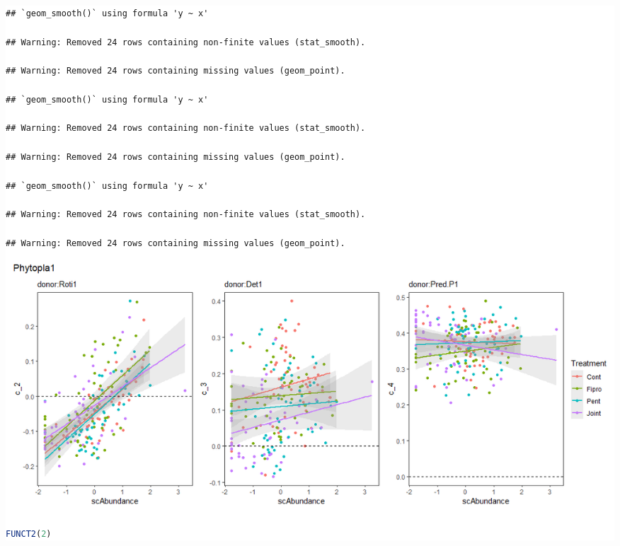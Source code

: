     ## `geom_smooth()` using formula 'y ~ x'

    ## Warning: Removed 24 rows containing non-finite values (stat_smooth).

    ## Warning: Removed 24 rows containing missing values (geom_point).

    ## `geom_smooth()` using formula 'y ~ x'

    ## Warning: Removed 24 rows containing non-finite values (stat_smooth).

    ## Warning: Removed 24 rows containing missing values (geom_point).

    ## `geom_smooth()` using formula 'y ~ x'

    ## Warning: Removed 24 rows containing non-finite values (stat_smooth).

    ## Warning: Removed 24 rows containing missing values (geom_point).

![](4_3_1_Estimation_pcinteractions_regularized_S-map_files/figure-markdown_github/regul%20density%20dependence-10.png)

``` r
FUNCT2(2)
```
